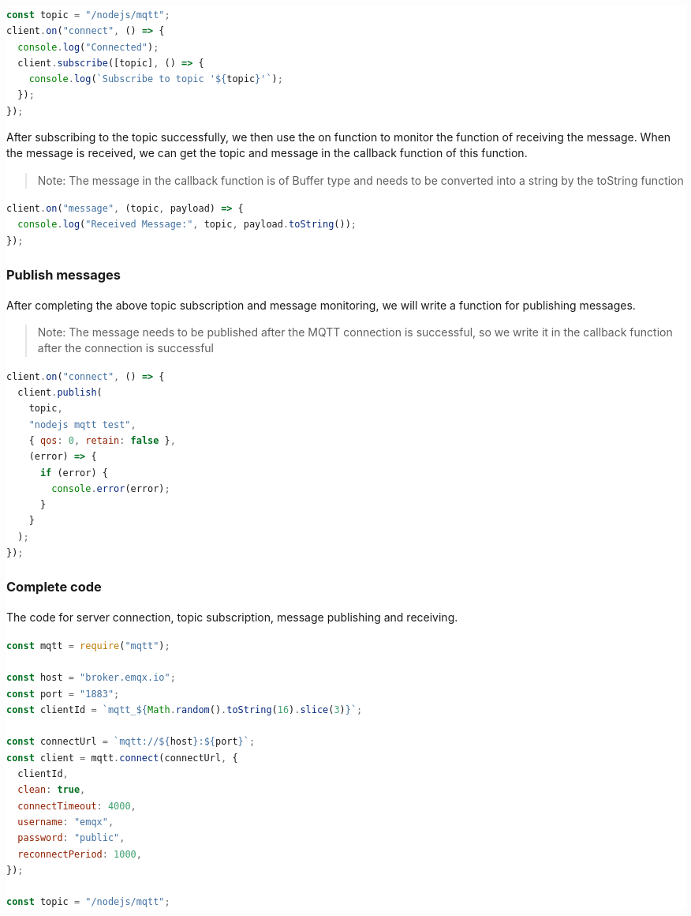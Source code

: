 ```javascript
const topic = "/nodejs/mqtt";
client.on("connect", () => {
  console.log("Connected");
  client.subscribe([topic], () => {
    console.log(`Subscribe to topic '${topic}'`);
  });
});
```

After subscribing to the topic successfully, we then use the on function to monitor the function of receiving the message. When the message is received, we can get the topic and message in the callback function of this function.

> Note: The message in the callback function is of Buffer type and needs to be converted into a string by the toString function

```javascript
client.on("message", (topic, payload) => {
  console.log("Received Message:", topic, payload.toString());
});
```

### Publish messages

After completing the above topic subscription and message monitoring, we will write a function for publishing messages.

> Note: The message needs to be published after the MQTT connection is successful, so we write it in the callback function after the connection is successful

```javascript
client.on("connect", () => {
  client.publish(
    topic,
    "nodejs mqtt test",
    { qos: 0, retain: false },
    (error) => {
      if (error) {
        console.error(error);
      }
    }
  );
});
```

### Complete code

The code for server connection, topic subscription, message publishing and receiving.

```javascript
const mqtt = require("mqtt");

const host = "broker.emqx.io";
const port = "1883";
const clientId = `mqtt_${Math.random().toString(16).slice(3)}`;

const connectUrl = `mqtt://${host}:${port}`;
const client = mqtt.connect(connectUrl, {
  clientId,
  clean: true,
  connectTimeout: 4000,
  username: "emqx",
  password: "public",
  reconnectPeriod: 1000,
});

const topic = "/nodejs/mqtt";
```